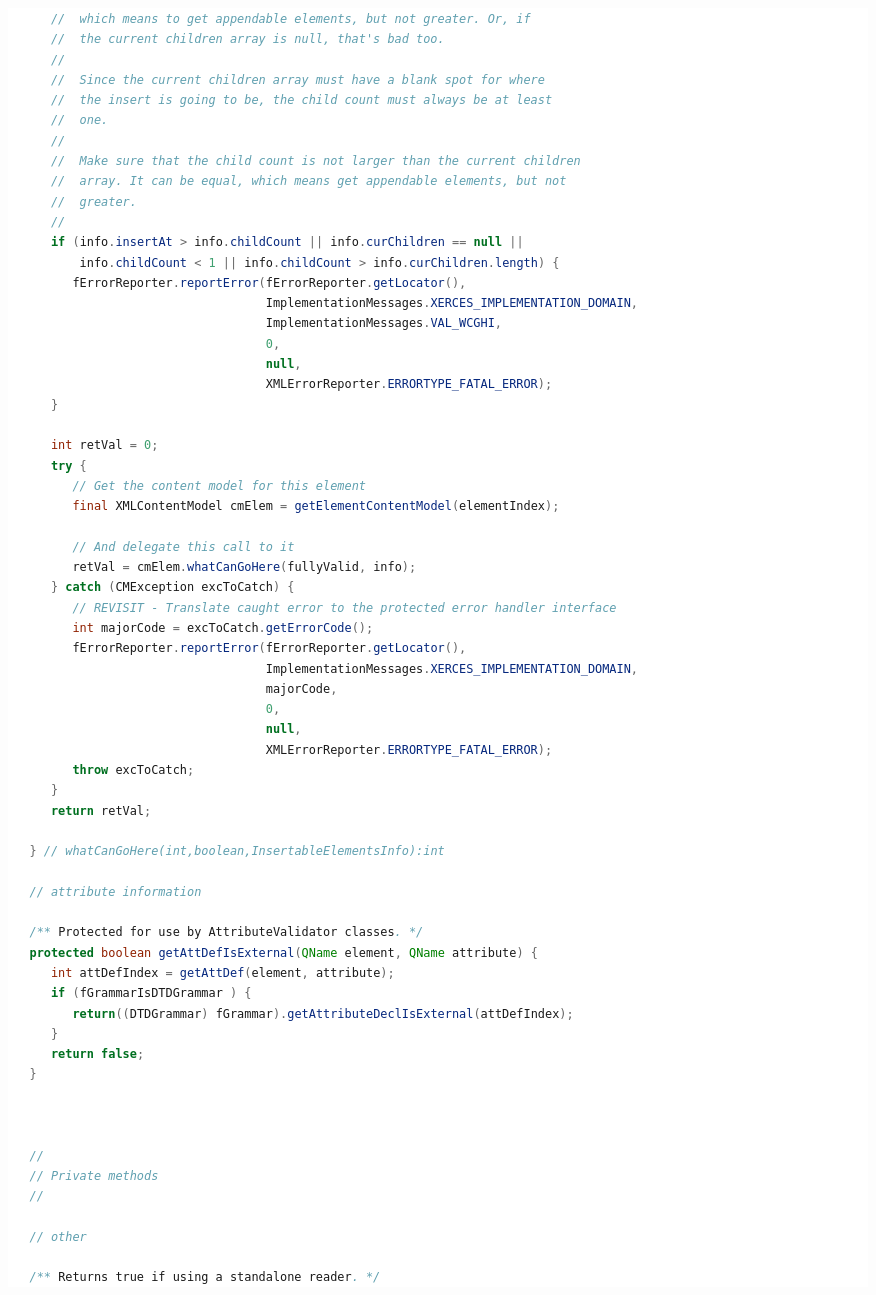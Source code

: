 ```java
      //  which means to get appendable elements, but not greater. Or, if
      //  the current children array is null, that's bad too.
      //
      //  Since the current children array must have a blank spot for where
      //  the insert is going to be, the child count must always be at least
      //  one.
      //
      //  Make sure that the child count is not larger than the current children
      //  array. It can be equal, which means get appendable elements, but not
      //  greater.
      //
      if (info.insertAt > info.childCount || info.curChildren == null ||
          info.childCount < 1 || info.childCount > info.curChildren.length) {
         fErrorReporter.reportError(fErrorReporter.getLocator(),
                                    ImplementationMessages.XERCES_IMPLEMENTATION_DOMAIN,
                                    ImplementationMessages.VAL_WCGHI,
                                    0,
                                    null,
                                    XMLErrorReporter.ERRORTYPE_FATAL_ERROR);
      }

      int retVal = 0;
      try {
         // Get the content model for this element
         final XMLContentModel cmElem = getElementContentModel(elementIndex);

         // And delegate this call to it
         retVal = cmElem.whatCanGoHere(fullyValid, info);
      } catch (CMException excToCatch) {
         // REVISIT - Translate caught error to the protected error handler interface
         int majorCode = excToCatch.getErrorCode();
         fErrorReporter.reportError(fErrorReporter.getLocator(),
                                    ImplementationMessages.XERCES_IMPLEMENTATION_DOMAIN,
                                    majorCode,
                                    0,
                                    null,
                                    XMLErrorReporter.ERRORTYPE_FATAL_ERROR);
         throw excToCatch;
      }
      return retVal;

   } // whatCanGoHere(int,boolean,InsertableElementsInfo):int

   // attribute information

   /** Protected for use by AttributeValidator classes. */
   protected boolean getAttDefIsExternal(QName element, QName attribute) {
      int attDefIndex = getAttDef(element, attribute);
      if (fGrammarIsDTDGrammar ) {
         return((DTDGrammar) fGrammar).getAttributeDeclIsExternal(attDefIndex);
      }
      return false;
   }



   //
   // Private methods
   //

   // other

   /** Returns true if using a standalone reader. */
```